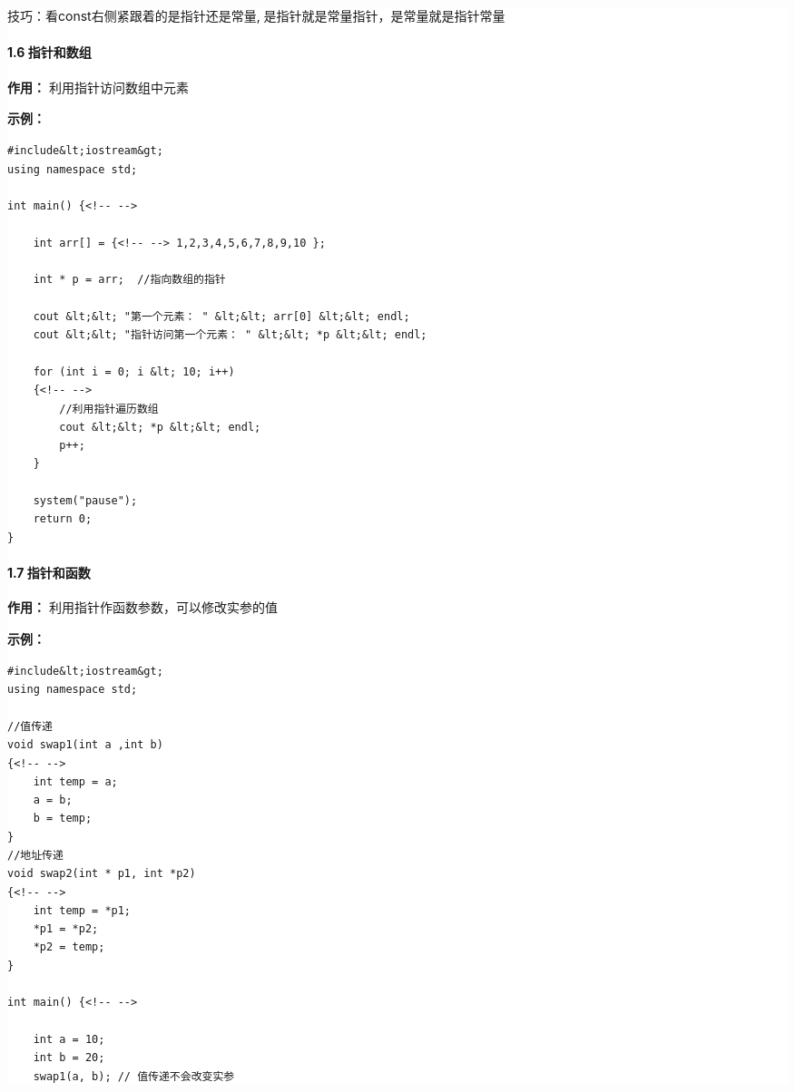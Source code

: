 >  
 技巧：看const右侧紧跟着的是指针还是常量, 是指针就是常量指针，是常量就是指针常量 


#### 1.6 指针和数组

**作用：** 利用指针访问数组中元素

**示例：**

```
#include&lt;iostream&gt;
using namespace std;

int main() {<!-- -->

	int arr[] = {<!-- --> 1,2,3,4,5,6,7,8,9,10 };

	int * p = arr;  //指向数组的指针

	cout &lt;&lt; "第一个元素： " &lt;&lt; arr[0] &lt;&lt; endl;
	cout &lt;&lt; "指针访问第一个元素： " &lt;&lt; *p &lt;&lt; endl;

	for (int i = 0; i &lt; 10; i++)
	{<!-- -->
		//利用指针遍历数组
		cout &lt;&lt; *p &lt;&lt; endl;
		p++;
	}

	system("pause");
	return 0;
}

```

#### 1.7 指针和函数

**作用：** 利用指针作函数参数，可以修改实参的值

**示例：**

```
#include&lt;iostream&gt;
using namespace std;

//值传递
void swap1(int a ,int b)
{<!-- -->
	int temp = a;
	a = b; 
	b = temp;
}
//地址传递
void swap2(int * p1, int *p2)
{<!-- -->
	int temp = *p1;
	*p1 = *p2;
	*p2 = temp;
}

int main() {<!-- -->

	int a = 10;
	int b = 20;
	swap1(a, b); // 值传递不会改变实参

```